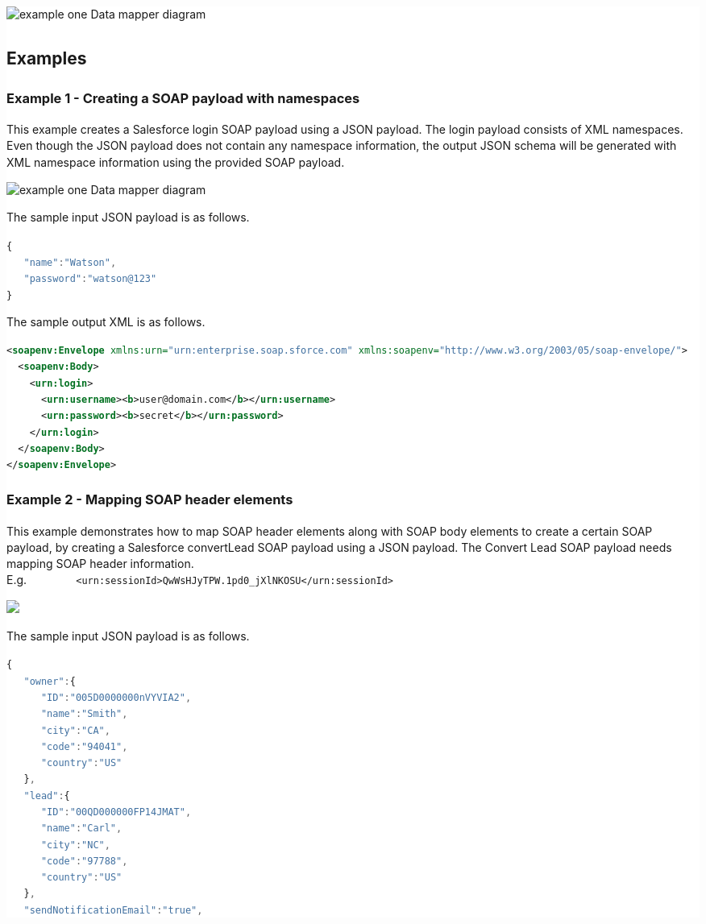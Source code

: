 ![example one Data mapper diagram](../../assets/img/mediators/119131284/ai_datamapper.png)

## Examples

### Example 1 - Creating a SOAP payload with namespaces

This example creates a Salesforce login SOAP payload using a JSON
payload. The login payload consists of XML namespaces. Even though the
JSON payload does not contain any namespace information, the output JSON
schema will be generated with XML namespace information using the
provided SOAP payload.

![example one Data mapper diagram](../../assets/img/mediators/119131284/119131296.png)

The sample input JSON payload is as follows.

``` js
{  
   "name":"Watson",
   "password":"watson@123"
}
```

The sample output XML is as follows.

``` xml
<soapenv:Envelope xmlns:urn="urn:enterprise.soap.sforce.com" xmlns:soapenv="http://www.w3.org/2003/05/soap-envelope/">
  <soapenv:Body>
    <urn:login>
      <urn:username><b>user@domain.com</b></urn:username>
      <urn:password><b>secret</b></urn:password>
    </urn:login>
  </soapenv:Body>
</soapenv:Envelope>
```

### Example 2 - Mapping SOAP header elements

This example demonstrates how to map SOAP header elements along with
SOAP body elements to create a certain SOAP payload, by creating a
Salesforce convertLead SOAP payload using a JSON payload. The Convert
Lead SOAP payload needs mapping SOAP header information.  
E.g. `         <urn:sessionId>QwWsHJyTPW.1pd0_jXlNKOSU</urn:sessionId>        `

![](../../assets/img/mediators/119131284/119131295.png)

The sample input JSON payload is as follows.

``` js
{  
   "owner":{  
      "ID":"005D0000000nVYVIA2",
      "name":"Smith",
      "city":"CA",
      "code":"94041",
      "country":"US"
   },
   "lead":{  
      "ID":"00QD000000FP14JMAT",
      "name":"Carl",
      "city":"NC",
      "code":"97788",
      "country":"US"
   },
   "sendNotificationEmail":"true",
```